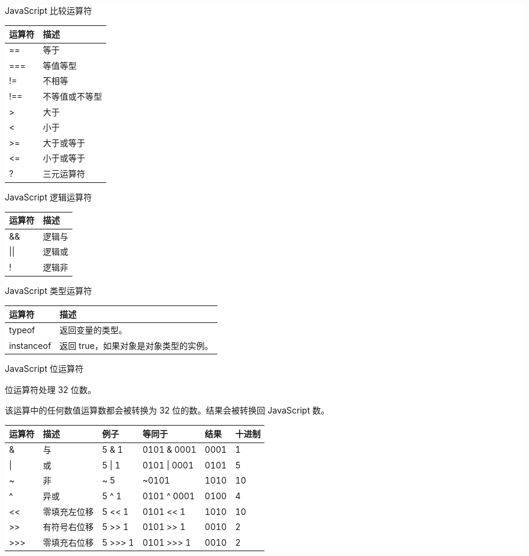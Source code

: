 JavaScript 比较运算符

| 运算符 | 描述           |
| :----- | :------------- |
| ==     | 等于           |
| ===    | 等值等型       |
| !=     | 不相等         |
| !==    | 不等值或不等型 |
| >      | 大于           |
| <      | 小于           |
| >=     | 大于或等于     |
| <=     | 小于或等于     |
| ?      | 三元运算符     |

JavaScript 逻辑运算符

| 运算符 | 描述   |
| :----- | :----- |
| &&     | 逻辑与 |
| \|\|   | 逻辑或 |
| !      | 逻辑非 |

JavaScript 类型运算符

| 运算符     | 描述                                  |
| :--------- | :------------------------------------ |
| typeof     | 返回变量的类型。                      |
| instanceof | 返回 true，如果对象是对象类型的实例。 |

JavaScript 位运算符

位运算符处理 32 位数。

该运算中的任何数值运算数都会被转换为 32 位的数。结果会被转换回 JavaScript 数。

| 运算符 | 描述         | 例子    | 等同于       | 结果 | 十进制 |
| :----- | :----------- | :------ | :----------- | :--- | :----- |
| &      | 与           | 5 & 1   | 0101 & 0001  | 0001 | 1      |
| \|     | 或           | 5 \| 1  | 0101 \| 0001 | 0101 | 5      |
| ~      | 非           | ~ 5     | ~0101        | 1010 | 10     |
| ^      | 异或         | 5 ^ 1   | 0101 ^ 0001  | 0100 | 4      |
| <<     | 零填充左位移 | 5 << 1  | 0101 << 1    | 1010 | 10     |
| >>     | 有符号右位移 | 5 >> 1  | 0101 >> 1    | 0010 | 2      |
| >>>    | 零填充右位移 | 5 >>> 1 | 0101 >>> 1   | 0010 | 2      |
